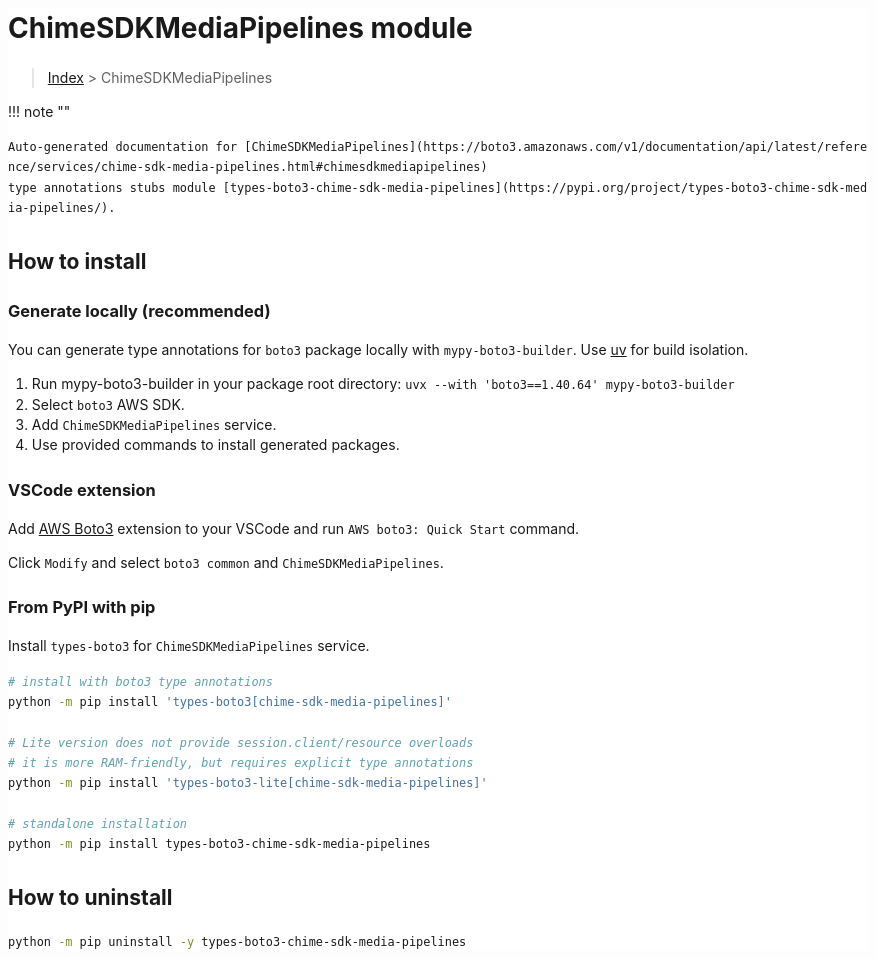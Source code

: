#  ChimeSDKMediaPipelines module

> [Index](../README.md) > ChimeSDKMediaPipelines

!!! note ""

    Auto-generated documentation for [ChimeSDKMediaPipelines](https://boto3.amazonaws.com/v1/documentation/api/latest/reference/services/chime-sdk-media-pipelines.html#chimesdkmediapipelines)
    type annotations stubs module [types-boto3-chime-sdk-media-pipelines](https://pypi.org/project/types-boto3-chime-sdk-media-pipelines/).

## How to install

### Generate locally (recommended)

You can generate type annotations for `boto3` package locally with `mypy-boto3-builder`.
Use [uv](https://docs.astral.sh/uv/getting-started/installation/) for build isolation.

1. Run mypy-boto3-builder in your package root directory: `uvx --with 'boto3==1.40.64' mypy-boto3-builder`
1. Select `boto3` AWS SDK.
1. Add `ChimeSDKMediaPipelines` service.
1. Use provided commands to install generated packages.


### VSCode extension

Add [AWS Boto3](https://marketplace.visualstudio.com/items?itemName=Boto3typed.boto3-ide)
extension to your VSCode and run `AWS boto3: Quick Start` command.

Click `Modify` and select `boto3 common` and `ChimeSDKMediaPipelines`.


### From PyPI with pip

Install `types-boto3` for `ChimeSDKMediaPipelines` service.

```bash
# install with boto3 type annotations
python -m pip install 'types-boto3[chime-sdk-media-pipelines]'

# Lite version does not provide session.client/resource overloads
# it is more RAM-friendly, but requires explicit type annotations
python -m pip install 'types-boto3-lite[chime-sdk-media-pipelines]'

# standalone installation
python -m pip install types-boto3-chime-sdk-media-pipelines
```



## How to uninstall

```bash
python -m pip uninstall -y types-boto3-chime-sdk-media-pipelines
```
